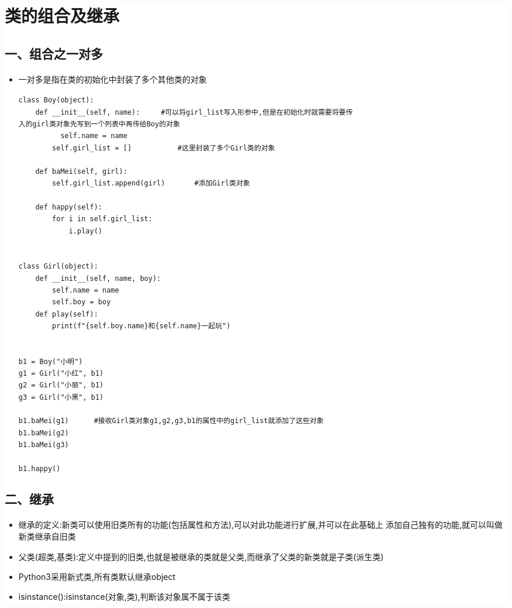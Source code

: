# 类的组合及继承

## 一、组合之一对多

- 一对多是指在类的初始化中封装了多个其他类的对象

  ```
  class Boy(object):
      def __init__(self, name):     #可以将girl_list写入形参中,但是在初始化时就需要将要传									入的girl类对象先写到一个列表中再传给Boy的对象
         	self.name = name
          self.girl_list = []			#这里封装了多个Girl类的对象
  
      def baMei(self, girl):
          self.girl_list.append(girl)		#添加Girl类对象
  
      def happy(self):
          for i in self.girl_list:
              i.play()
  
  
  class Girl(object):
      def __init__(self, name, boy):
          self.name = name
          self.boy = boy
      def play(self):
          print(f"{self.boy.name}和{self.name}一起玩")
  
  
  b1 = Boy("小明")
  g1 = Girl("小红", b1)		
  g2 = Girl("小丽", b1)
  g3 = Girl("小黑", b1)
  	
  b1.baMei(g1)		#接收Girl类对象g1,g2,g3,b1的属性中的girl_list就添加了这些对象
  b1.baMei(g2)
  b1.baMei(g3)
  
  b1.happy()
  ```

  

## 二、继承

- 继承的定义:新类可以使用旧类所有的功能(包括属性和方法),可以对此功能进行扩展,并可以在此基础上					添加自己独有的功能,就可以叫做新类继承自旧类

- 父类(超类,基类):定义中提到的旧类,也就是被继承的类就是父类,而继承了父类的新类就是子类(派生类)

- Python3采用新式类,所有类默认继承object

- isinstance():isinstance(对象,类),判断该对象属不属于该类
